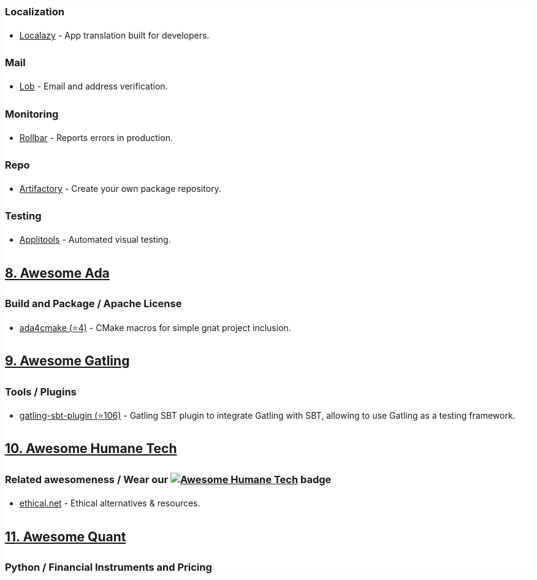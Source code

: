 ### Localization

*   [Localazy](https://localazy.com/) - App translation built for developers.

### Mail

*   [Lob](https://www.lob.com/) - Email and address verification.

### Monitoring

*   [Rollbar](https://rollbar.com/) - Reports errors in production.

### Repo

*   [Artifactory](https://jfrog.com/artifactory/) - Create your own package repository.

### Testing

*   [Applitools](https://applitools.com/) - Automated visual testing.

## [8. Awesome Ada](/content/ohenley/awesome-ada/README.md)

### Build and Package / Apache License

*   [ada4cmake (⭐4)](https://github.com/mosteo/ada4cmake) - CMake macros for simple gnat project inclusion.

## [9. Awesome Gatling](/content/aliesbelik/awesome-gatling/README.md)

### Tools / Plugins

*   [gatling-sbt-plugin (⭐106)](https://github.com/gatling/gatling-sbt-plugin) - Gatling SBT plugin to integrate Gatling with SBT, allowing to use Gatling as a testing framework.

## [10. Awesome Humane Tech](/content/humanetech-community/awesome-humane-tech/README.md)

### Related awesomeness / Wear our   [![Awesome Humane Tech](https://raw.githubusercontent.com/humanetech-community/awesome-humane-tech/main/humane-tech-badge.svg?sanitize=true)](https://github.com/humanetech-community/awesome-humane-tech)   badge

*   [ethical.net](https://ethical.net/resources/) - Ethical alternatives & resources.

## [11. Awesome Quant](/content/wilsonfreitas/awesome-quant/README.md)

### Python / Financial Instruments and Pricing
